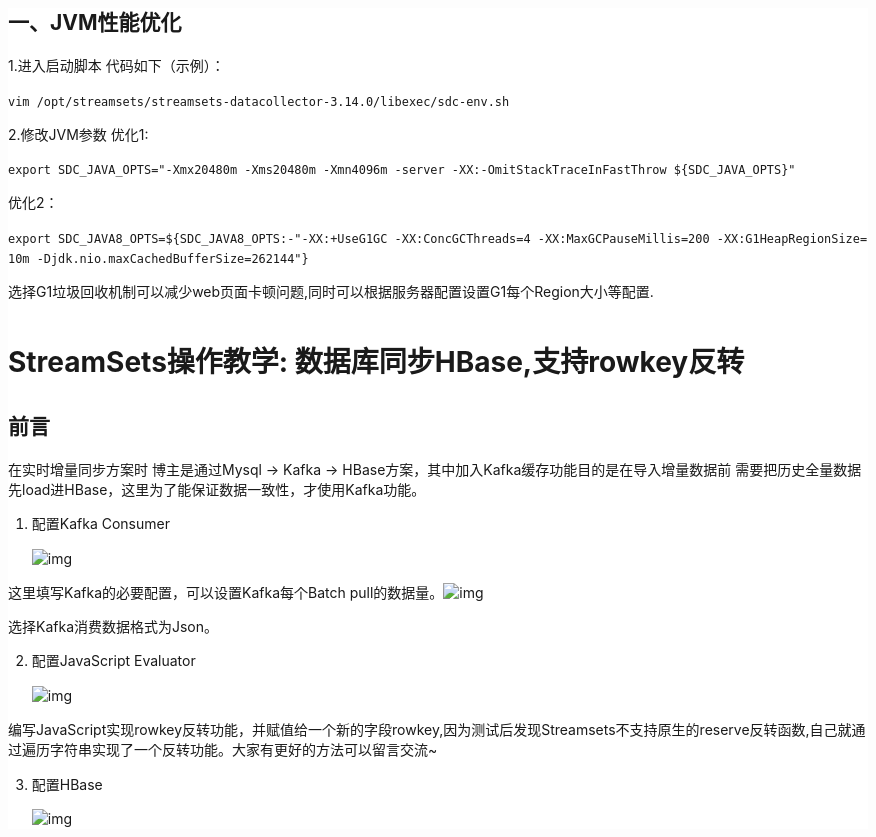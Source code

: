 ## 一、JVM性能优化

1.进入启动脚本
代码如下（示例）：

```shell
vim /opt/streamsets/streamsets-datacollector-3.14.0/libexec/sdc-env.sh
```

2.修改JVM参数
优化1:

```shell
export SDC_JAVA_OPTS="-Xmx20480m -Xms20480m -Xmn4096m -server -XX:-OmitStackTraceInFastThrow ${SDC_JAVA_OPTS}"
```

 优化2：

```shell
export SDC_JAVA8_OPTS=${SDC_JAVA8_OPTS:-"-XX:+UseG1GC -XX:ConcGCThreads=4 -XX:MaxGCPauseMillis=200 -XX:G1HeapRegionSize=10m -Djdk.nio.maxCachedBufferSize=262144"}
```

 选择G1垃圾回收机制可以减少web页面卡顿问题,同时可以根据服务器配置设置G1每个Region大小等配置.


# StreamSets操作教学: 数据库同步HBase,支持rowkey反转

## 前言

在实时增量同步方案时 博主是通过Mysql -> Kafka -> HBase方案，其中加入Kafka缓存功能目的是在导入增量数据前 需要把历史全量数据先load进HBase，这里为了能保证数据一致性，才使用Kafka功能。

 1. 配置Kafka Consumer

    ![img](https://img-blog.csdnimg.cn/2021063021483148.png?x-oss-process=image/watermark,type_ZmFuZ3poZW5naGVpdGk,shadow_10,text_aHR0cHM6Ly9ibG9nLmNzZG4ubmV0L0JsYWNrQXJtYW5k,size_16,color_FFFFFF,t_70)


这里填写Kafka的必要配置，可以设置Kafka每个Batch pull的数据量。![img](https://img-blog.csdnimg.cn/20210630214919313.png?x-oss-process=image/watermark,type_ZmFuZ3poZW5naGVpdGk,shadow_10,text_aHR0cHM6Ly9ibG9nLmNzZG4ubmV0L0JsYWNrQXJtYW5k,size_16,color_FFFFFF,t_70)



选择Kafka消费数据格式为Json。

2. 配置JavaScript Evaluator

   ![img](https://img-blog.csdnimg.cn/20210630215026653.png?x-oss-process=image/watermark,type_ZmFuZ3poZW5naGVpdGk,shadow_10,text_aHR0cHM6Ly9ibG9nLmNzZG4ubmV0L0JsYWNrQXJtYW5k,size_16,color_FFFFFF,t_70)


编写JavaScript实现rowkey反转功能，并赋值给一个新的字段rowkey,因为测试后发现Streamsets不支持原生的reserve反转函数,自己就通过遍历字符串实现了一个反转功能。大家有更好的方法可以留言交流~

3. 配置HBase

   ![img](https://img-blog.csdnimg.cn/20210630215209534.png?x-oss-process=image/watermark,type_ZmFuZ3poZW5naGVpdGk,shadow_10,text_aHR0cHM6Ly9ibG9nLmNzZG4ubmV0L0JsYWNrQXJtYW5k,size_16,color_FFFFFF,t_70)
